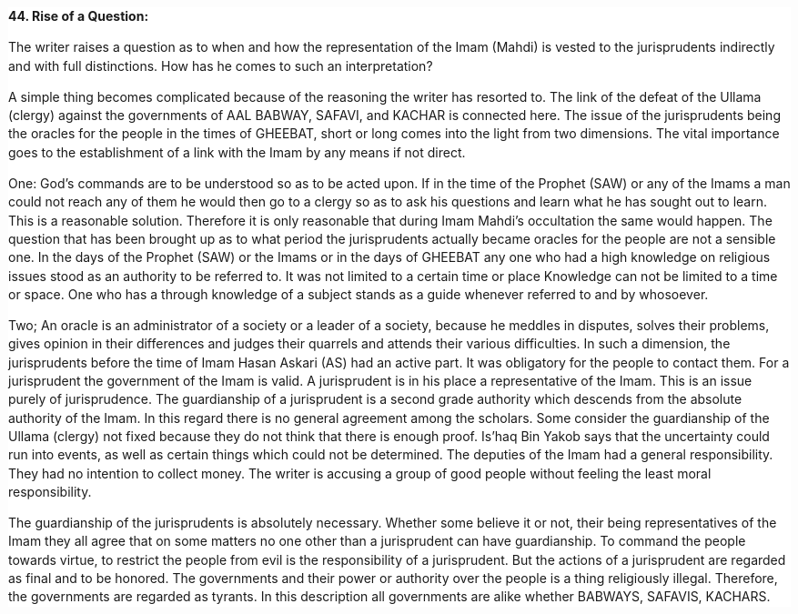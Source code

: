 **44. Rise of a Question:**

The writer raises a question as to when and how the representation of
the Imam (Mahdi) is vested to the jurisprudents indirectly and with full
distinctions. How has he comes to such an interpretation?

A simple thing becomes complicated because of the reasoning the writer
has resorted to. The link of the defeat of the Ullama (clergy) against
the governments of AAL BABWAY, SAFAVI, and KACHAR is connected here. The
issue of the jurisprudents being the oracles for the people in the times
of GHEEBAT, short or long comes into the light from two dimensions. The
vital importance goes to the establishment of a link with the Imam by
any means if not direct.

One: God’s commands are to be understood so as to be acted upon. If in
the time of the Prophet (SAW) or any of the Imams a man could not reach
any of them he would then go to a clergy so as to ask his questions and
learn what he has sought out to learn. This is a reasonable solution.
Therefore it is only reasonable that during Imam Mahdi’s occultation the
same would happen. The question that has been brought up as to what
period the jurisprudents actually became oracles for the people are not
a sensible one. In the days of the Prophet (SAW) or the Imams or in the
days of GHEEBAT any one who had a high knowledge on religious issues
stood as an authority to be referred to. It was not limited to a certain
time or place Knowledge can not be limited to a time or space. One who
has a through knowledge of a subject stands as a guide whenever referred
to and by whosoever.

Two; An oracle is an administrator of a society or a leader of a
society, because he meddles in disputes, solves their problems, gives
opinion in their differences and judges their quarrels and attends their
various difficulties. In such a dimension, the jurisprudents before the
time of Imam Hasan Askari (AS) had an active part. It was obligatory for
the people to contact them. For a jurisprudent the government of the
Imam is valid. A jurisprudent is in his place a representative of the
Imam. This is an issue purely of jurisprudence. The guardianship of a
jurisprudent is a second grade authority which descends from the
absolute authority of the Imam. In this regard there is no general
agreement among the scholars. Some consider the guardianship of the
Ullama (clergy) not fixed because they do not think that there is enough
proof. Is’haq Bin Yakob says that the uncertainty could run into events,
as well as certain things which could not be determined. The deputies of
the Imam had a general responsibility. They had no intention to collect
money. The writer is accusing a group of good people without feeling the
least moral responsibility.

The guardianship of the jurisprudents is absolutely necessary. Whether
some believe it or not, their being representatives of the Imam they all
agree that on some matters no one other than a jurisprudent can have
guardianship. To command the people towards virtue, to restrict the
people from evil is the responsibility of a jurisprudent. But the
actions of a jurisprudent are regarded as final and to be honored. The
governments and their power or authority over the people is a thing
religiously illegal. Therefore, the governments are regarded as tyrants.
In this description all governments are alike whether BABWAYS, SAFAVIS,
KACHARS.

